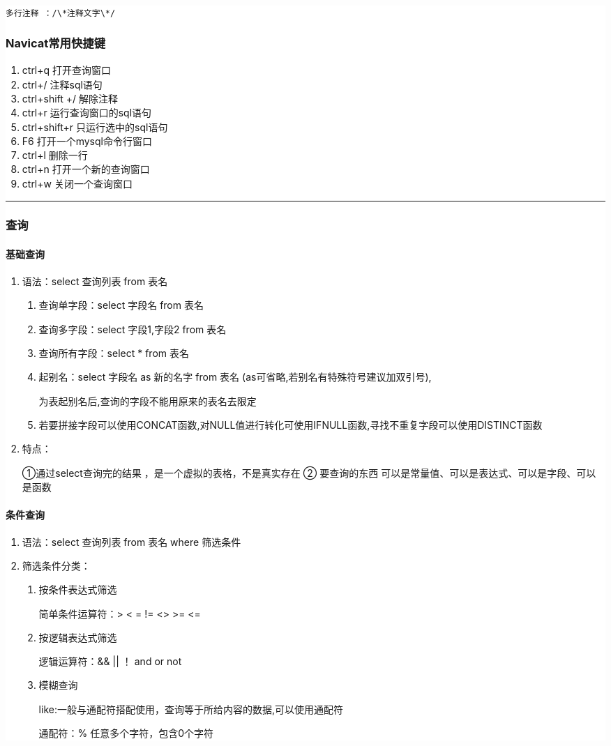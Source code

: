     多行注释 ：/\*注释文字\*/

### Navicat常用快捷键

1. ctrl+q           打开查询窗口
2. ctrl+/            注释sql语句
3. ctrl+shift +/  解除注释
4. ctrl+r           运行查询窗口的sql语句
5. ctrl+shift+r   只运行选中的sql语句
6. F6               打开一个mysql命令行窗口
7. ctrl+l            删除一行
8. ctrl+n           打开一个新的查询窗口
9. ctrl+w          关闭一个查询窗口

---



### 查询

#### 基础查询

1. 语法：select 查询列表 from 表名

   1. 查询单字段：select 字段名 from 表名

   2. 查询多字段：select 字段1,字段2 from 表名

   3. 查询所有字段：select * from 表名

   4. 起别名：select 字段名 as 新的名字 from 表名  (as可省略,若别名有特殊符号建议加双引号),

      为表起别名后,查询的字段不能用原来的表名去限定

   5. 若要拼接字段可以使用CONCAT函数,对NULL值进行转化可使用IFNULL函数,寻找不重复字段可以使用DISTINCT函数

2. 特点：

   ①通过select查询完的结果 ，是一个虚拟的表格，不是真实存在
   ② 要查询的东西 可以是常量值、可以是表达式、可以是字段、可以是函数

#### 条件查询

1. 语法：select 查询列表 from 表名 where 筛选条件

2. 筛选条件分类：

   1. 按条件表达式筛选

      简单条件运算符：>   <  =  !=  <>  >=  <=

   2. 按逻辑表达式筛选

      逻辑运算符：&&  ||  ！  and   or  not

   3. 模糊查询

      like:一般与通配符搭配使用，查询等于所给内容的数据,可以使用通配符

      通配符：%  任意多个字符，包含0个字符
